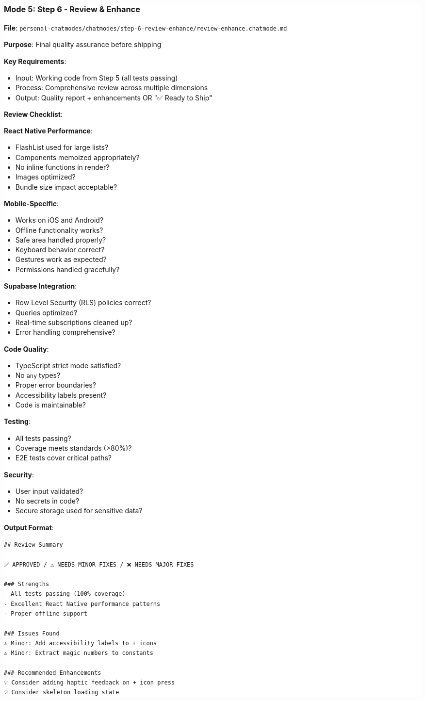 ### Mode 5: Step 6 - Review & Enhance
**File**: `personal-chatmodes/chatmodes/step-6-review-enhance/review-enhance.chatmode.md`

**Purpose**: Final quality assurance before shipping

**Key Requirements**:
- Input: Working code from Step 5 (all tests passing)
- Process: Comprehensive review across multiple dimensions
- Output: Quality report + enhancements OR "✅ Ready to Ship"

**Review Checklist**:

**React Native Performance**:
- FlashList used for large lists?
- Components memoized appropriately?
- No inline functions in render?
- Images optimized?
- Bundle size impact acceptable?

**Mobile-Specific**:
- Works on iOS and Android?
- Offline functionality works?
- Safe area handled properly?
- Keyboard behavior correct?
- Gestures work as expected?
- Permissions handled gracefully?

**Supabase Integration**:
- Row Level Security (RLS) policies correct?
- Queries optimized?
- Real-time subscriptions cleaned up?
- Error handling comprehensive?

**Code Quality**:
- TypeScript strict mode satisfied?
- No `any` types?
- Proper error boundaries?
- Accessibility labels present?
- Code is maintainable?

**Testing**:
- All tests passing?
- Coverage meets standards (>80%)?
- E2E tests cover critical paths?

**Security**:
- User input validated?
- No secrets in code?
- Secure storage used for sensitive data?

**Output Format**:
```
## Review Summary

✅ APPROVED / ⚠️ NEEDS MINOR FIXES / ❌ NEEDS MAJOR FIXES

### Strengths
- All tests passing (100% coverage)
- Excellent React Native performance patterns
- Proper offline support

### Issues Found
⚠️ Minor: Add accessibility labels to + icons
⚠️ Minor: Extract magic numbers to constants

### Recommended Enhancements
💡 Consider adding haptic feedback on + icon press
💡 Consider skeleton loading state
```